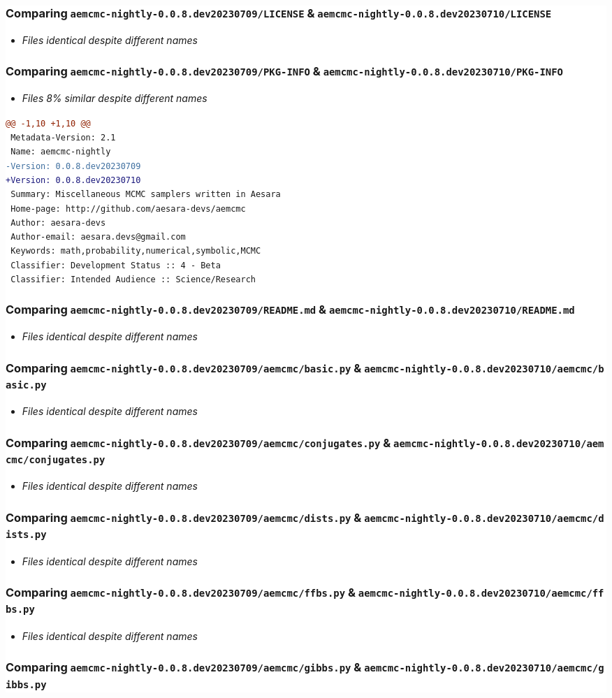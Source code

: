 ### Comparing `aemcmc-nightly-0.0.8.dev20230709/LICENSE` & `aemcmc-nightly-0.0.8.dev20230710/LICENSE`

 * *Files identical despite different names*

### Comparing `aemcmc-nightly-0.0.8.dev20230709/PKG-INFO` & `aemcmc-nightly-0.0.8.dev20230710/PKG-INFO`

 * *Files 8% similar despite different names*

```diff
@@ -1,10 +1,10 @@
 Metadata-Version: 2.1
 Name: aemcmc-nightly
-Version: 0.0.8.dev20230709
+Version: 0.0.8.dev20230710
 Summary: Miscellaneous MCMC samplers written in Aesara
 Home-page: http://github.com/aesara-devs/aemcmc
 Author: aesara-devs
 Author-email: aesara.devs@gmail.com
 Keywords: math,probability,numerical,symbolic,MCMC
 Classifier: Development Status :: 4 - Beta
 Classifier: Intended Audience :: Science/Research
```

### Comparing `aemcmc-nightly-0.0.8.dev20230709/README.md` & `aemcmc-nightly-0.0.8.dev20230710/README.md`

 * *Files identical despite different names*

### Comparing `aemcmc-nightly-0.0.8.dev20230709/aemcmc/basic.py` & `aemcmc-nightly-0.0.8.dev20230710/aemcmc/basic.py`

 * *Files identical despite different names*

### Comparing `aemcmc-nightly-0.0.8.dev20230709/aemcmc/conjugates.py` & `aemcmc-nightly-0.0.8.dev20230710/aemcmc/conjugates.py`

 * *Files identical despite different names*

### Comparing `aemcmc-nightly-0.0.8.dev20230709/aemcmc/dists.py` & `aemcmc-nightly-0.0.8.dev20230710/aemcmc/dists.py`

 * *Files identical despite different names*

### Comparing `aemcmc-nightly-0.0.8.dev20230709/aemcmc/ffbs.py` & `aemcmc-nightly-0.0.8.dev20230710/aemcmc/ffbs.py`

 * *Files identical despite different names*

### Comparing `aemcmc-nightly-0.0.8.dev20230709/aemcmc/gibbs.py` & `aemcmc-nightly-0.0.8.dev20230710/aemcmc/gibbs.py`
